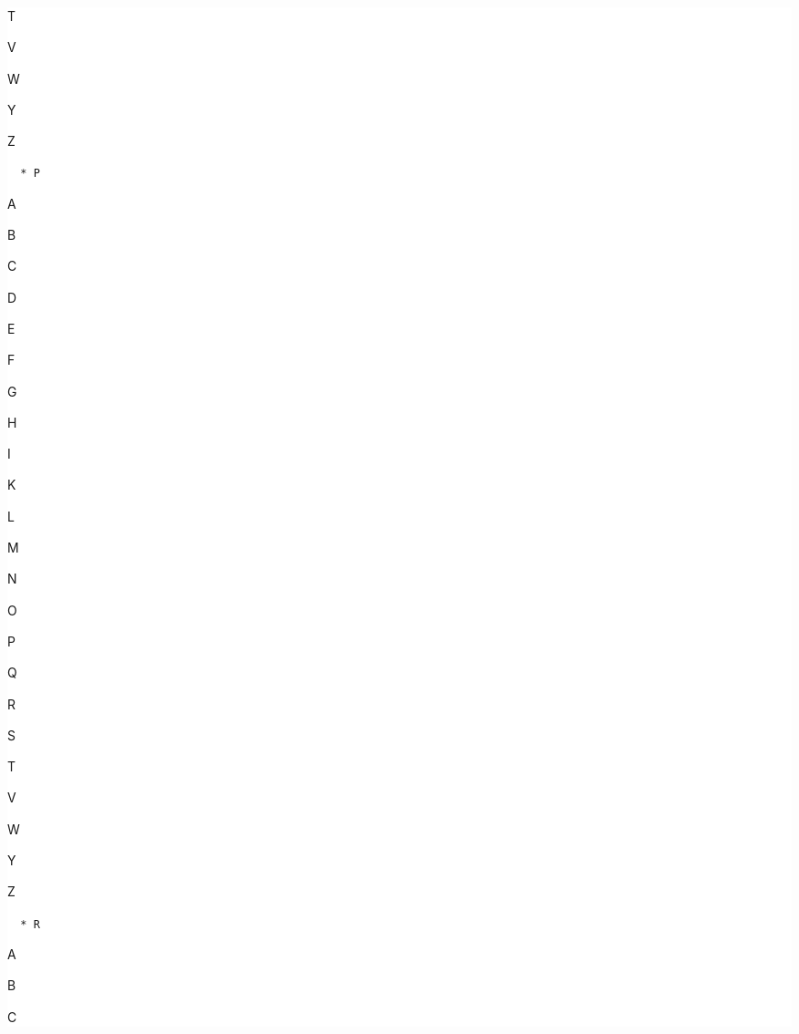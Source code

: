 T

V

W

Y

Z

      * P

A

B

C

D

E

F

G

H

I

K

L

M

N

O

P

Q

R

S

T

V

W

Y

Z

      * R

A

B

C
